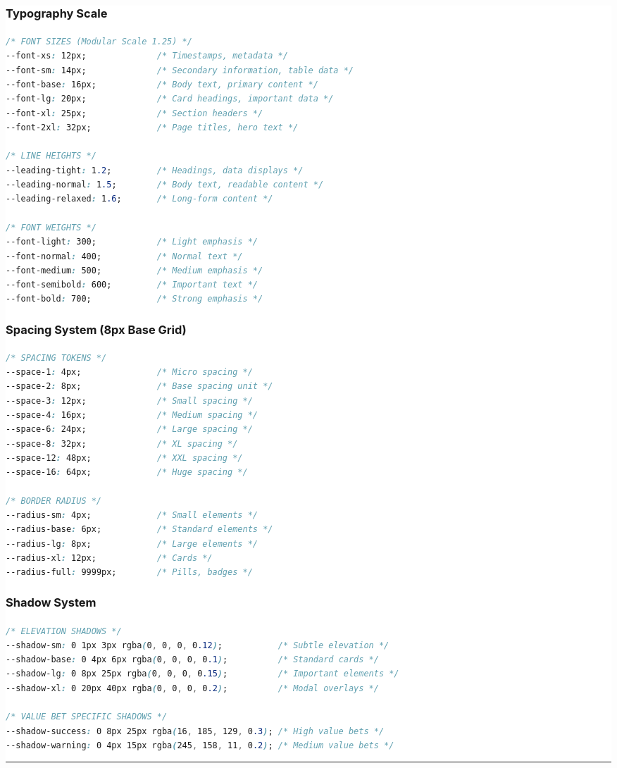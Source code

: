 ```css
```

### **Typography Scale**
```css
/* FONT SIZES (Modular Scale 1.25) */
--font-xs: 12px;              /* Timestamps, metadata */
--font-sm: 14px;              /* Secondary information, table data */
--font-base: 16px;            /* Body text, primary content */
--font-lg: 20px;              /* Card headings, important data */
--font-xl: 25px;              /* Section headers */
--font-2xl: 32px;             /* Page titles, hero text */

/* LINE HEIGHTS */
--leading-tight: 1.2;         /* Headings, data displays */
--leading-normal: 1.5;        /* Body text, readable content */
--leading-relaxed: 1.6;       /* Long-form content */

/* FONT WEIGHTS */
--font-light: 300;            /* Light emphasis */
--font-normal: 400;           /* Normal text */
--font-medium: 500;           /* Medium emphasis */
--font-semibold: 600;         /* Important text */
--font-bold: 700;             /* Strong emphasis */
```

### **Spacing System (8px Base Grid)**
```css
/* SPACING TOKENS */
--space-1: 4px;               /* Micro spacing */
--space-2: 8px;               /* Base spacing unit */
--space-3: 12px;              /* Small spacing */
--space-4: 16px;              /* Medium spacing */
--space-6: 24px;              /* Large spacing */
--space-8: 32px;              /* XL spacing */
--space-12: 48px;             /* XXL spacing */
--space-16: 64px;             /* Huge spacing */

/* BORDER RADIUS */
--radius-sm: 4px;             /* Small elements */
--radius-base: 6px;           /* Standard elements */
--radius-lg: 8px;             /* Large elements */
--radius-xl: 12px;            /* Cards */
--radius-full: 9999px;        /* Pills, badges */
```

### **Shadow System**
```css
/* ELEVATION SHADOWS */
--shadow-sm: 0 1px 3px rgba(0, 0, 0, 0.12);           /* Subtle elevation */
--shadow-base: 0 4px 6px rgba(0, 0, 0, 0.1);          /* Standard cards */
--shadow-lg: 0 8px 25px rgba(0, 0, 0, 0.15);          /* Important elements */
--shadow-xl: 0 20px 40px rgba(0, 0, 0, 0.2);          /* Modal overlays */

/* VALUE BET SPECIFIC SHADOWS */
--shadow-success: 0 8px 25px rgba(16, 185, 129, 0.3); /* High value bets */
--shadow-warning: 0 4px 15px rgba(245, 158, 11, 0.2); /* Medium value bets */
```

---